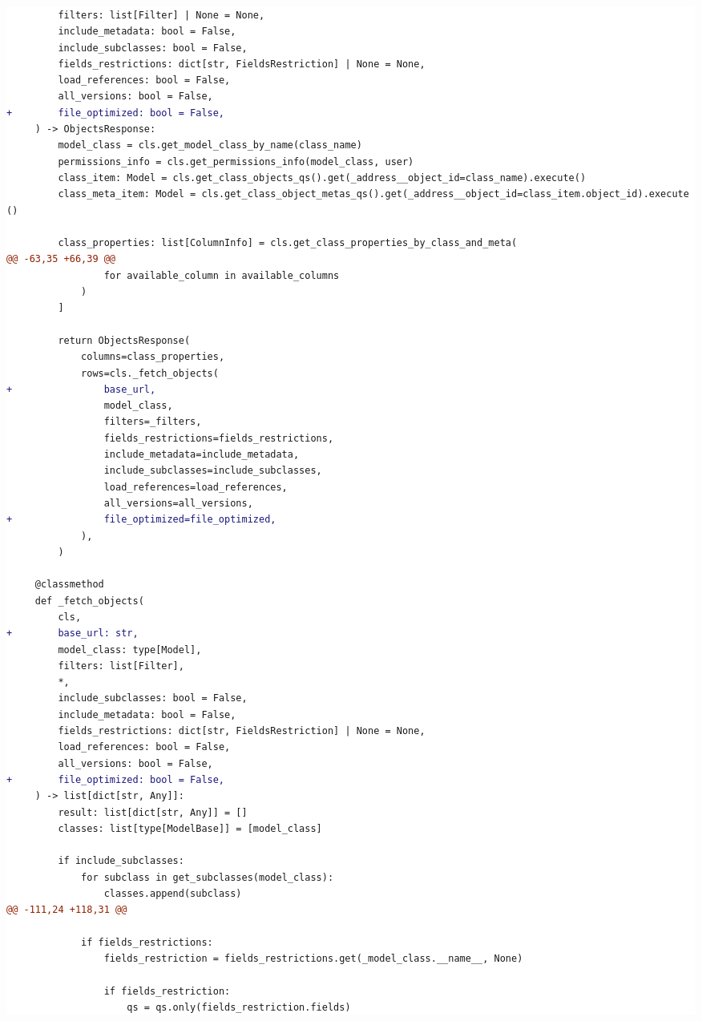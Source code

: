 ```diff
         filters: list[Filter] | None = None,
         include_metadata: bool = False,
         include_subclasses: bool = False,
         fields_restrictions: dict[str, FieldsRestriction] | None = None,
         load_references: bool = False,
         all_versions: bool = False,
+        file_optimized: bool = False,
     ) -> ObjectsResponse:
         model_class = cls.get_model_class_by_name(class_name)
         permissions_info = cls.get_permissions_info(model_class, user)
         class_item: Model = cls.get_class_objects_qs().get(_address__object_id=class_name).execute()
         class_meta_item: Model = cls.get_class_object_metas_qs().get(_address__object_id=class_item.object_id).execute()
 
         class_properties: list[ColumnInfo] = cls.get_class_properties_by_class_and_meta(
@@ -63,35 +66,39 @@
                 for available_column in available_columns
             )
         ]
 
         return ObjectsResponse(
             columns=class_properties,
             rows=cls._fetch_objects(
+                base_url,
                 model_class,
                 filters=_filters,
                 fields_restrictions=fields_restrictions,
                 include_metadata=include_metadata,
                 include_subclasses=include_subclasses,
                 load_references=load_references,
                 all_versions=all_versions,
+                file_optimized=file_optimized,
             ),
         )
 
     @classmethod
     def _fetch_objects(
         cls,
+        base_url: str,
         model_class: type[Model],
         filters: list[Filter],
         *,
         include_subclasses: bool = False,
         include_metadata: bool = False,
         fields_restrictions: dict[str, FieldsRestriction] | None = None,
         load_references: bool = False,
         all_versions: bool = False,
+        file_optimized: bool = False,
     ) -> list[dict[str, Any]]:
         result: list[dict[str, Any]] = []
         classes: list[type[ModelBase]] = [model_class]
 
         if include_subclasses:
             for subclass in get_subclasses(model_class):
                 classes.append(subclass)
@@ -111,24 +118,31 @@
 
             if fields_restrictions:
                 fields_restriction = fields_restrictions.get(_model_class.__name__, None)
 
                 if fields_restriction:
                     qs = qs.only(fields_restriction.fields)
```